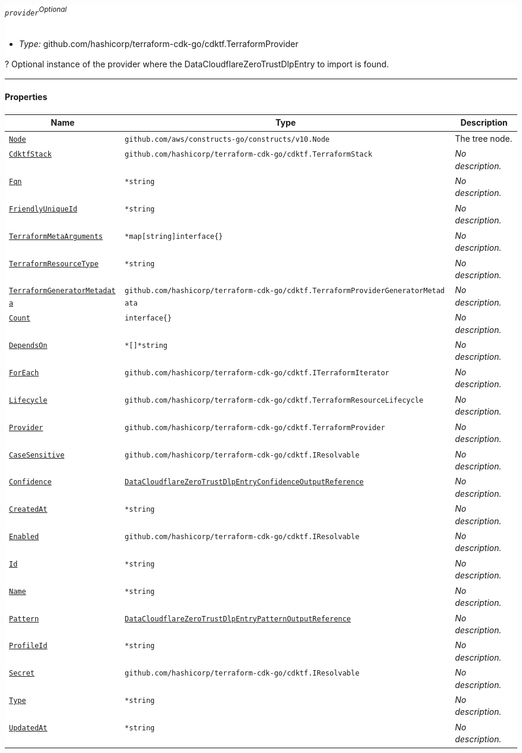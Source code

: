 
###### `provider`<sup>Optional</sup> <a name="provider" id="@cdktf/provider-cloudflare.dataCloudflareZeroTrustDlpEntry.DataCloudflareZeroTrustDlpEntry.generateConfigForImport.parameter.provider"></a>

- *Type:* github.com/hashicorp/terraform-cdk-go/cdktf.TerraformProvider

? Optional instance of the provider where the DataCloudflareZeroTrustDlpEntry to import is found.

---

#### Properties <a name="Properties" id="Properties"></a>

| **Name** | **Type** | **Description** |
| --- | --- | --- |
| <code><a href="#@cdktf/provider-cloudflare.dataCloudflareZeroTrustDlpEntry.DataCloudflareZeroTrustDlpEntry.property.node">Node</a></code> | <code>github.com/aws/constructs-go/constructs/v10.Node</code> | The tree node. |
| <code><a href="#@cdktf/provider-cloudflare.dataCloudflareZeroTrustDlpEntry.DataCloudflareZeroTrustDlpEntry.property.cdktfStack">CdktfStack</a></code> | <code>github.com/hashicorp/terraform-cdk-go/cdktf.TerraformStack</code> | *No description.* |
| <code><a href="#@cdktf/provider-cloudflare.dataCloudflareZeroTrustDlpEntry.DataCloudflareZeroTrustDlpEntry.property.fqn">Fqn</a></code> | <code>*string</code> | *No description.* |
| <code><a href="#@cdktf/provider-cloudflare.dataCloudflareZeroTrustDlpEntry.DataCloudflareZeroTrustDlpEntry.property.friendlyUniqueId">FriendlyUniqueId</a></code> | <code>*string</code> | *No description.* |
| <code><a href="#@cdktf/provider-cloudflare.dataCloudflareZeroTrustDlpEntry.DataCloudflareZeroTrustDlpEntry.property.terraformMetaArguments">TerraformMetaArguments</a></code> | <code>*map[string]interface{}</code> | *No description.* |
| <code><a href="#@cdktf/provider-cloudflare.dataCloudflareZeroTrustDlpEntry.DataCloudflareZeroTrustDlpEntry.property.terraformResourceType">TerraformResourceType</a></code> | <code>*string</code> | *No description.* |
| <code><a href="#@cdktf/provider-cloudflare.dataCloudflareZeroTrustDlpEntry.DataCloudflareZeroTrustDlpEntry.property.terraformGeneratorMetadata">TerraformGeneratorMetadata</a></code> | <code>github.com/hashicorp/terraform-cdk-go/cdktf.TerraformProviderGeneratorMetadata</code> | *No description.* |
| <code><a href="#@cdktf/provider-cloudflare.dataCloudflareZeroTrustDlpEntry.DataCloudflareZeroTrustDlpEntry.property.count">Count</a></code> | <code>interface{}</code> | *No description.* |
| <code><a href="#@cdktf/provider-cloudflare.dataCloudflareZeroTrustDlpEntry.DataCloudflareZeroTrustDlpEntry.property.dependsOn">DependsOn</a></code> | <code>*[]*string</code> | *No description.* |
| <code><a href="#@cdktf/provider-cloudflare.dataCloudflareZeroTrustDlpEntry.DataCloudflareZeroTrustDlpEntry.property.forEach">ForEach</a></code> | <code>github.com/hashicorp/terraform-cdk-go/cdktf.ITerraformIterator</code> | *No description.* |
| <code><a href="#@cdktf/provider-cloudflare.dataCloudflareZeroTrustDlpEntry.DataCloudflareZeroTrustDlpEntry.property.lifecycle">Lifecycle</a></code> | <code>github.com/hashicorp/terraform-cdk-go/cdktf.TerraformResourceLifecycle</code> | *No description.* |
| <code><a href="#@cdktf/provider-cloudflare.dataCloudflareZeroTrustDlpEntry.DataCloudflareZeroTrustDlpEntry.property.provider">Provider</a></code> | <code>github.com/hashicorp/terraform-cdk-go/cdktf.TerraformProvider</code> | *No description.* |
| <code><a href="#@cdktf/provider-cloudflare.dataCloudflareZeroTrustDlpEntry.DataCloudflareZeroTrustDlpEntry.property.caseSensitive">CaseSensitive</a></code> | <code>github.com/hashicorp/terraform-cdk-go/cdktf.IResolvable</code> | *No description.* |
| <code><a href="#@cdktf/provider-cloudflare.dataCloudflareZeroTrustDlpEntry.DataCloudflareZeroTrustDlpEntry.property.confidence">Confidence</a></code> | <code><a href="#@cdktf/provider-cloudflare.dataCloudflareZeroTrustDlpEntry.DataCloudflareZeroTrustDlpEntryConfidenceOutputReference">DataCloudflareZeroTrustDlpEntryConfidenceOutputReference</a></code> | *No description.* |
| <code><a href="#@cdktf/provider-cloudflare.dataCloudflareZeroTrustDlpEntry.DataCloudflareZeroTrustDlpEntry.property.createdAt">CreatedAt</a></code> | <code>*string</code> | *No description.* |
| <code><a href="#@cdktf/provider-cloudflare.dataCloudflareZeroTrustDlpEntry.DataCloudflareZeroTrustDlpEntry.property.enabled">Enabled</a></code> | <code>github.com/hashicorp/terraform-cdk-go/cdktf.IResolvable</code> | *No description.* |
| <code><a href="#@cdktf/provider-cloudflare.dataCloudflareZeroTrustDlpEntry.DataCloudflareZeroTrustDlpEntry.property.id">Id</a></code> | <code>*string</code> | *No description.* |
| <code><a href="#@cdktf/provider-cloudflare.dataCloudflareZeroTrustDlpEntry.DataCloudflareZeroTrustDlpEntry.property.name">Name</a></code> | <code>*string</code> | *No description.* |
| <code><a href="#@cdktf/provider-cloudflare.dataCloudflareZeroTrustDlpEntry.DataCloudflareZeroTrustDlpEntry.property.pattern">Pattern</a></code> | <code><a href="#@cdktf/provider-cloudflare.dataCloudflareZeroTrustDlpEntry.DataCloudflareZeroTrustDlpEntryPatternOutputReference">DataCloudflareZeroTrustDlpEntryPatternOutputReference</a></code> | *No description.* |
| <code><a href="#@cdktf/provider-cloudflare.dataCloudflareZeroTrustDlpEntry.DataCloudflareZeroTrustDlpEntry.property.profileId">ProfileId</a></code> | <code>*string</code> | *No description.* |
| <code><a href="#@cdktf/provider-cloudflare.dataCloudflareZeroTrustDlpEntry.DataCloudflareZeroTrustDlpEntry.property.secret">Secret</a></code> | <code>github.com/hashicorp/terraform-cdk-go/cdktf.IResolvable</code> | *No description.* |
| <code><a href="#@cdktf/provider-cloudflare.dataCloudflareZeroTrustDlpEntry.DataCloudflareZeroTrustDlpEntry.property.type">Type</a></code> | <code>*string</code> | *No description.* |
| <code><a href="#@cdktf/provider-cloudflare.dataCloudflareZeroTrustDlpEntry.DataCloudflareZeroTrustDlpEntry.property.updatedAt">UpdatedAt</a></code> | <code>*string</code> | *No description.* |